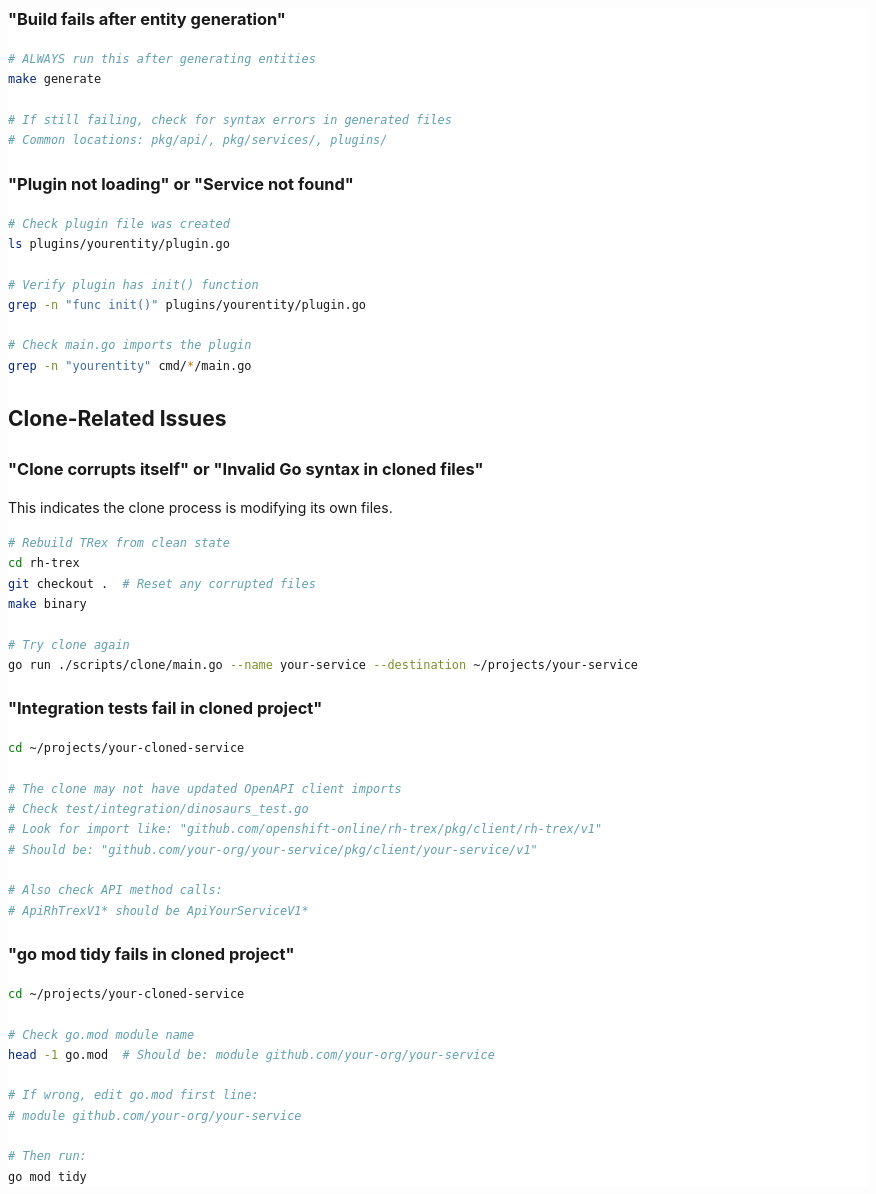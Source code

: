 ### "Build fails after entity generation"
```bash
# ALWAYS run this after generating entities
make generate

# If still failing, check for syntax errors in generated files
# Common locations: pkg/api/, pkg/services/, plugins/
```

### "Plugin not loading" or "Service not found"
```bash
# Check plugin file was created
ls plugins/yourentity/plugin.go

# Verify plugin has init() function
grep -n "func init()" plugins/yourentity/plugin.go

# Check main.go imports the plugin
grep -n "yourentity" cmd/*/main.go
```

## Clone-Related Issues

### "Clone corrupts itself" or "Invalid Go syntax in cloned files"
This indicates the clone process is modifying its own files.

```bash
# Rebuild TRex from clean state
cd rh-trex
git checkout .  # Reset any corrupted files
make binary

# Try clone again
go run ./scripts/clone/main.go --name your-service --destination ~/projects/your-service
```

### "Integration tests fail in cloned project"
```bash
cd ~/projects/your-cloned-service

# The clone may not have updated OpenAPI client imports
# Check test/integration/dinosaurs_test.go
# Look for import like: "github.com/openshift-online/rh-trex/pkg/client/rh-trex/v1"
# Should be: "github.com/your-org/your-service/pkg/client/your-service/v1"

# Also check API method calls:
# ApiRhTrexV1* should be ApiYourServiceV1*
```

### "go mod tidy fails in cloned project"
```bash
cd ~/projects/your-cloned-service

# Check go.mod module name
head -1 go.mod  # Should be: module github.com/your-org/your-service

# If wrong, edit go.mod first line:
# module github.com/your-org/your-service

# Then run:
go mod tidy
```
